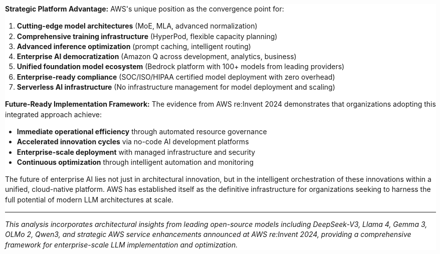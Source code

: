 **Strategic Platform Advantage:**
AWS's unique position as the convergence point for:
1. **Cutting-edge model architectures** (MoE, MLA, advanced normalization)
2. **Comprehensive training infrastructure** (HyperPod, flexible capacity planning)
3. **Advanced inference optimization** (prompt caching, intelligent routing)
4. **Enterprise AI democratization** (Amazon Q across development, analytics, business)
5. **Unified foundation model ecosystem** (Bedrock platform with 100+ models from leading providers)
6. **Enterprise-ready compliance** (SOC/ISO/HIPAA certified model deployment with zero overhead)
7. **Serverless AI infrastructure** (No infrastructure management for model deployment and scaling)

**Future-Ready Implementation Framework:**
The evidence from AWS re:Invent 2024 demonstrates that organizations adopting this integrated approach achieve:
- **Immediate operational efficiency** through automated resource governance
- **Accelerated innovation cycles** via no-code AI development platforms
- **Enterprise-scale deployment** with managed infrastructure and security
- **Continuous optimization** through intelligent automation and monitoring

The future of enterprise AI lies not just in architectural innovation, but in the intelligent orchestration of these innovations within a unified, cloud-native platform. AWS has established itself as the definitive infrastructure for organizations seeking to harness the full potential of modern LLM architectures at scale.

---

*This analysis incorporates architectural insights from leading open-source models including DeepSeek-V3, Llama 4, Gemma 3, OLMo 2, Qwen3, and strategic AWS service enhancements announced at AWS re:Invent 2024, providing a comprehensive framework for enterprise-scale LLM implementation and optimization.*